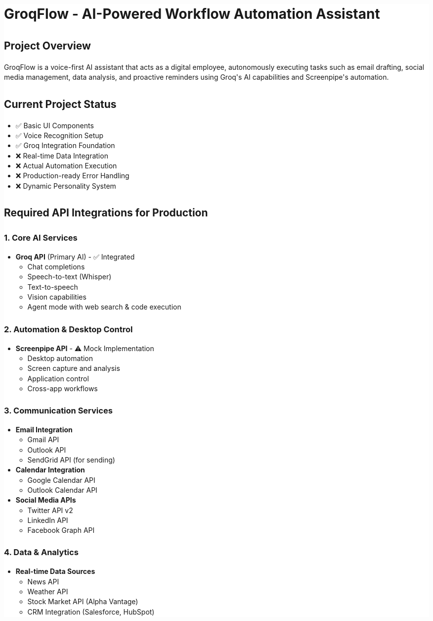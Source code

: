 
# GroqFlow - AI-Powered Workflow Automation Assistant

## Project Overview
GroqFlow is a voice-first AI assistant that acts as a digital employee, autonomously executing tasks such as email drafting, social media management, data analysis, and proactive reminders using Groq's AI capabilities and Screenpipe's automation.

## Current Project Status
- ✅ Basic UI Components
- ✅ Voice Recognition Setup
- ✅ Groq Integration Foundation
- ❌ Real-time Data Integration
- ❌ Actual Automation Execution
- ❌ Production-ready Error Handling
- ❌ Dynamic Personality System

## Required API Integrations for Production

### 1. Core AI Services
- **Groq API** (Primary AI) - ✅ Integrated
  - Chat completions
  - Speech-to-text (Whisper)
  - Text-to-speech
  - Vision capabilities
  - Agent mode with web search & code execution

### 2. Automation & Desktop Control
- **Screenpipe API** - ⚠️ Mock Implementation
  - Desktop automation
  - Screen capture and analysis
  - Application control
  - Cross-app workflows

### 3. Communication Services
- **Email Integration**
  - Gmail API
  - Outlook API
  - SendGrid API (for sending)
- **Calendar Integration**
  - Google Calendar API
  - Outlook Calendar API
- **Social Media APIs**
  - Twitter API v2
  - LinkedIn API
  - Facebook Graph API

### 4. Data & Analytics
- **Real-time Data Sources**
  - News API
  - Weather API
  - Stock Market API (Alpha Vantage)
  - CRM Integration (Salesforce, HubSpot)
